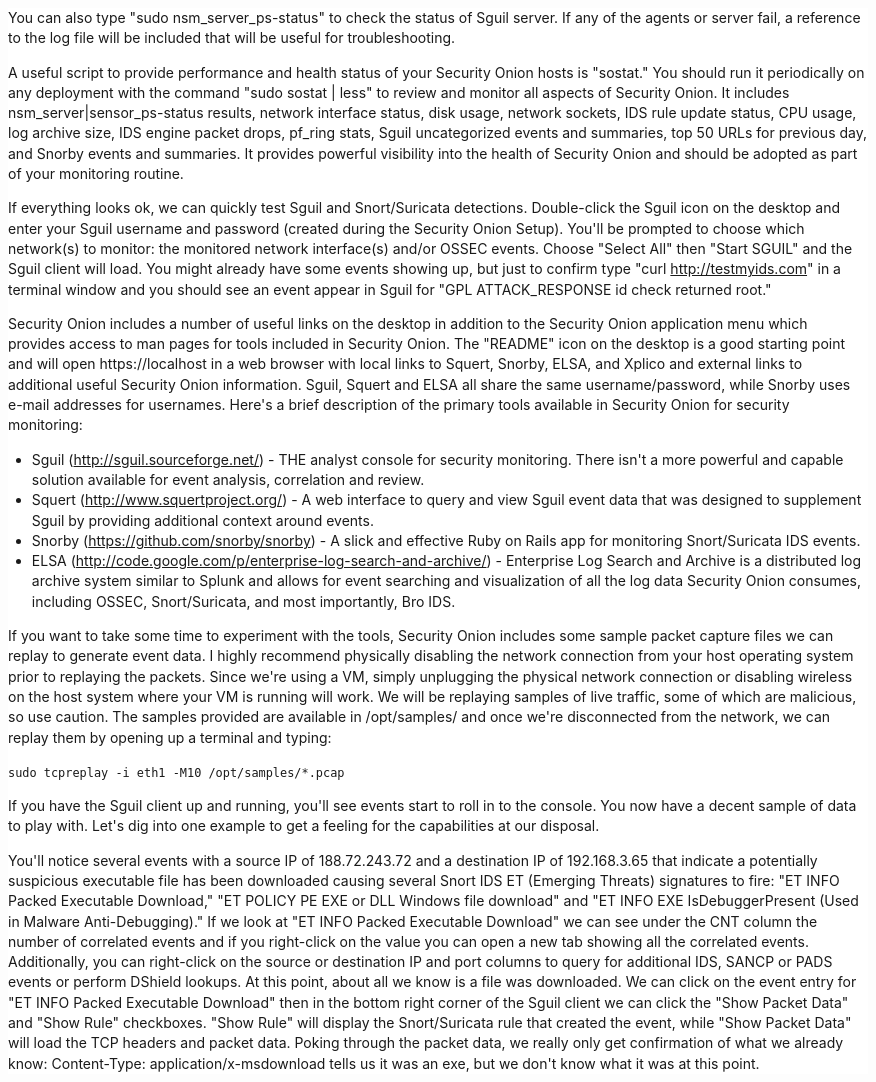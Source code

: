 You can also type "sudo nsm\_server\_ps-status" to check the status of Sguil server. If any of the agents or server fail, a reference to the log file will be included that will be useful for troubleshooting.

A useful script to provide performance and health status of your Security Onion hosts is "sostat." You should run it periodically on any deployment with the command "sudo sostat | less" to review and monitor all aspects of Security Onion. It includes nsm\_server|sensor\_ps-status results, network interface status, disk usage, network sockets, IDS rule update status, CPU usage, log archive size, IDS engine packet drops, pf\_ring stats, Sguil uncategorized events and summaries, top 50 URLs for previous day, and Snorby events and summaries. It provides powerful visibility into the health of Security Onion and should be adopted as part of your monitoring routine.

If everything looks ok, we can quickly test Sguil and Snort/Suricata detections. Double-click the Sguil icon on the desktop and enter your Sguil username and password (created during the Security Onion Setup). You'll be prompted to choose which network(s) to monitor:  the monitored network interface(s) and/or OSSEC events. Choose "Select All" then "Start SGUIL" and the Sguil client will load. You might already have some events showing up, but just to confirm type "curl http://testmyids.com" in a terminal window and you should see an event appear in Sguil for "GPL ATTACK\_RESPONSE id check returned root."

Security Onion includes a number of useful links on the desktop in addition to the Security Onion application menu which provides access to man pages for tools included in Security Onion. The "README" icon on the desktop is a good starting point and will open https://localhost in a web browser with local links to Squert, Snorby, ELSA, and Xplico and external links to additional useful Security Onion information. Sguil, Squert and ELSA all share the same username/password, while Snorby uses e-mail addresses for usernames. Here's a brief description of the primary tools available in Security Onion for security monitoring:
  * Sguil (http://sguil.sourceforge.net/) - THE analyst console for security monitoring. There isn't a more powerful and capable solution available for event analysis, correlation and review.
  * Squert (http://www.squertproject.org/) - A web interface to query and view Sguil event data that was designed to supplement Sguil by providing additional context around events.
  * Snorby (https://github.com/snorby/snorby) - A slick and effective Ruby on Rails app for monitoring  Snort/Suricata IDS events.
  * ELSA (http://code.google.com/p/enterprise-log-search-and-archive/) - Enterprise Log Search and Archive is a distributed log archive system similar to Splunk and allows for event searching and visualization of all the log data Security Onion consumes, including OSSEC, Snort/Suricata, and most importantly, Bro IDS.

If you want to take some time to experiment with the tools, Security Onion includes some sample packet capture files we can replay to generate event data. I highly recommend physically disabling the network connection from your host operating system prior to replaying the packets. Since we're using a VM, simply unplugging the physical network connection or disabling wireless on the host system where your VM is running will work. We will be replaying samples of live traffic, some of which are malicious, so use caution. The samples provided are available in /opt/samples/ and once we're disconnected from the network, we can replay them by opening up a terminal and typing:
```
sudo tcpreplay -i eth1 -M10 /opt/samples/*.pcap
```
If you have the Sguil client up and running, you'll see events start to roll in to the console. You now have a decent sample of data to play with. Let's dig into one example to get a feeling for the capabilities at our disposal.

You'll notice several events with a source IP of 188.72.243.72 and a destination IP of 192.168.3.65 that indicate a potentially suspicious executable file has been downloaded causing several Snort IDS ET (Emerging Threats) signatures to fire: "ET INFO Packed Executable Download," "ET POLICY PE EXE or DLL Windows file download" and "ET INFO EXE IsDebuggerPresent (Used in Malware Anti-Debugging)."  If we look at "ET INFO Packed Executable Download" we can see under the CNT column the number of correlated events and if you right-click on the value you can open a new tab showing all the correlated events. Additionally, you can right-click on the source or destination IP and port columns to query for additional IDS, SANCP or PADS events or perform DShield lookups. At this point, about all we know is a file was downloaded. We can click on the event entry for "ET INFO Packed Executable Download" then in the bottom right corner of the Sguil client we can click the "Show Packet Data" and "Show Rule" checkboxes. "Show Rule" will display the Snort/Suricata rule that created the event, while "Show Packet Data" will load the TCP headers and packet data. Poking through the packet data, we really only get confirmation of what we already know: Content-Type: application/x-msdownload tells us it was an exe, but we don't know what it was at this point.
